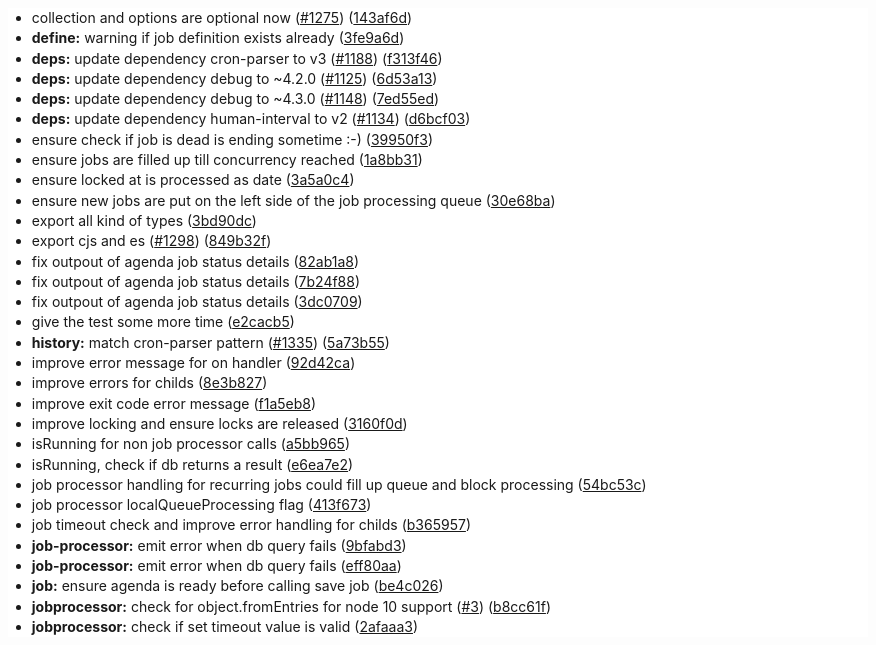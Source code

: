 * collection and options are optional now ([#1275](https://github.com/hokify/agenda/issues/1275)) ([143af6d](https://github.com/hokify/agenda/commit/143af6d5103aade822696215b69fff1844714290))
* **define:** warning if job definition exists already ([3fe9a6d](https://github.com/hokify/agenda/commit/3fe9a6d69e5dd177d513e54f1386980280201369))
* **deps:** update dependency cron-parser to v3 ([#1188](https://github.com/hokify/agenda/issues/1188)) ([f313f46](https://github.com/hokify/agenda/commit/f313f461040718201aa79c267fae9bb6f1afe0cd))
* **deps:** update dependency debug to ~4.2.0 ([#1125](https://github.com/hokify/agenda/issues/1125)) ([6d53a13](https://github.com/hokify/agenda/commit/6d53a1356fcc7a96b79fe3fe469f01aaf2da3c71))
* **deps:** update dependency debug to ~4.3.0 ([#1148](https://github.com/hokify/agenda/issues/1148)) ([7ed55ed](https://github.com/hokify/agenda/commit/7ed55ed11dfc72b43620976f4aacd0d37d936a17))
* **deps:** update dependency human-interval to v2 ([#1134](https://github.com/hokify/agenda/issues/1134)) ([d6bcf03](https://github.com/hokify/agenda/commit/d6bcf03edd4dfbe4ed936e0a1a2341488c8bbaa5))
* ensure check if job is dead is ending sometime :-) ([39950f3](https://github.com/hokify/agenda/commit/39950f38835dd501083d2075a788f176c61e52d9))
* ensure jobs are filled up till concurrency reached ([1a8bb31](https://github.com/hokify/agenda/commit/1a8bb31fde08b80ba41078930467ab18e82cf386))
* ensure locked at is processed as date ([3a5a0c4](https://github.com/hokify/agenda/commit/3a5a0c4123506001c4898020aa489eb8fd20c311))
* ensure new jobs are put on the left side of the job processing queue ([30e68ba](https://github.com/hokify/agenda/commit/30e68bad188cf55d34fb0c82f214de50eb997021))
* export all kind of types ([3bd90dc](https://github.com/hokify/agenda/commit/3bd90dcb1f2a1f50e630f56cd4ba150608dd77af))
* export cjs and es ([#1298](https://github.com/hokify/agenda/issues/1298)) ([849b32f](https://github.com/hokify/agenda/commit/849b32f6f72c4786790c430d4141682aae0634d7))
* fix outpout of agenda job status details ([82ab1a8](https://github.com/hokify/agenda/commit/82ab1a8bd41eee6e4050c852f05c3fcb0b2d0c4f))
* fix outpout of agenda job status details ([7b24f88](https://github.com/hokify/agenda/commit/7b24f8872bcbf9179c9905508defffdc01d95373))
* fix outpout of agenda job status details ([3dc0709](https://github.com/hokify/agenda/commit/3dc0709a9c320175f8f455ef6f00dfb51ae6328a))
* give the test some more time ([e2cacb5](https://github.com/hokify/agenda/commit/e2cacb533b211ae28a3d4ee278918be4d0f897e9))
* **history:** match cron-parser pattern ([#1335](https://github.com/hokify/agenda/issues/1335)) ([5a73b55](https://github.com/hokify/agenda/commit/5a73b55690fdc56551ebff7d384c496f71645bf7))
* improve error message for on handler ([92d42ca](https://github.com/hokify/agenda/commit/92d42ca1e0e0267855c613348ec06a281204dc4b))
* improve errors for childs ([8e3b827](https://github.com/hokify/agenda/commit/8e3b8277d839c935e69f31a57177c7f79dbec836))
* improve exit code error message ([f1a5eb8](https://github.com/hokify/agenda/commit/f1a5eb816de789c64a65a44f9443f286c794caf6))
* improve locking and ensure locks are released ([3160f0d](https://github.com/hokify/agenda/commit/3160f0dde049984d4ffaf721c38032376b281edb))
* isRunning for non job processor calls ([a5bb965](https://github.com/hokify/agenda/commit/a5bb965a57ffe28db8eae40311e0c102210509fa))
* isRunning, check if db returns a result ([e6ea7e2](https://github.com/hokify/agenda/commit/e6ea7e2817d7d5a113de80f68c33c62b75a8602a))
* job processor handling for recurring jobs could fill up queue and block processing ([54bc53c](https://github.com/hokify/agenda/commit/54bc53c5ab995671e1b38e78f3afb06c82f9a830))
* job processor localQueueProcessing flag ([413f673](https://github.com/hokify/agenda/commit/413f673ce0cd8a73132853f14feb8ed9f300c4e4))
* job timeout check and improve error handling for childs ([b365957](https://github.com/hokify/agenda/commit/b36595745e8b43939f9938b78af8d5a2e033b8fb))
* **job-processor:** emit error when db query fails ([9bfabd3](https://github.com/hokify/agenda/commit/9bfabd3359051d04d4664b7821248cab7708b82a))
* **job-processor:** emit error when db query fails ([eff80aa](https://github.com/hokify/agenda/commit/eff80aa60de38644235653ab81860915a1e32b17))
* **job:** ensure agenda is ready before calling save job ([be4c026](https://github.com/hokify/agenda/commit/be4c0268c829676e61a9ad45fcf66d714d8923ca))
* **jobprocessor:** check for object.fromEntries for node 10 support ([#3](https://github.com/hokify/agenda/issues/3)) ([b8cc61f](https://github.com/hokify/agenda/commit/b8cc61fe1e4199437d65014bff03cab65e6e077f))
* **jobprocessor:** check if set timeout value is valid ([2afaaa3](https://github.com/hokify/agenda/commit/2afaaa3227bf78978024c914dbc4be0c29dff7a9))